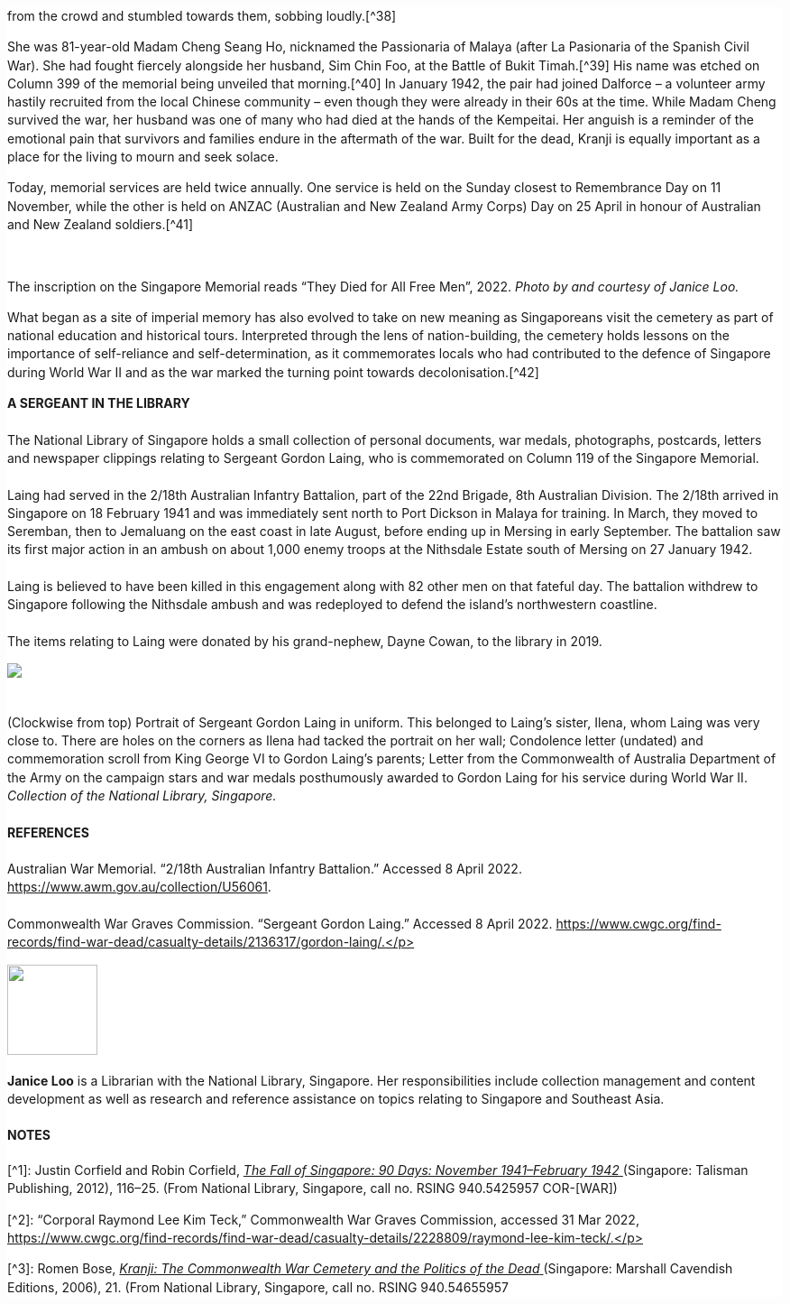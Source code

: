 from the crowd and stumbled towards them, sobbing loudly.[^38]</p><p>She was 81-year-old Madam Cheng Seang Ho, nicknamed the Passionaria of Malaya (after La Pasionaria of the Spanish Civil War). She had fought fiercely alongside her husband, Sim Chin Foo, at the Battle of Bukit Timah.[^39] His name was etched on Column 399 of the memorial being unveiled that morning.[^40] In January 1942, the pair had joined Dalforce – a volunteer army hastily recruited from the local Chinese community – even though they were already in their 60s at the time. While Madam Cheng survived the war, her husband was one of many who had died at the hands of the Kempeitai. Her anguish is a reminder of the emotional pain that survivors and families endure in the aftermath of the war. Built for the dead, Kranji is equally important as a place for the living to mourn and seek solace.</p><p>Today, memorial services are held twice annually. One service is held on the Sunday closest to Remembrance Day on 11 November, while the other is held on ANZAC (Australian and New Zealand Army Corps) Day on 25 April in honour of Australian and New Zealand soldiers.[^41]</p><div class="isomer-image-wrapper"><img style="width: 100%" height="auto" width="100%" alt="" src="/images/Vol%2018%20Issue%202/Kranji%20War%20Memorial/Memorial.png"></div><p>The inscription on the Singapore Memorial reads “They Died for All Free Men”, 2022. <em>Photo by and courtesy of Janice Loo.</em></p><p>What began as a site of imperial memory has also evolved to take on new meaning as Singaporeans visit the cemetery as part of national education and historical tours. Interpreted through the lens of nation-building, the cemetery holds lessons on the importance of self-reliance and self-determination, as it commemorates locals who had contributed to the defence of Singapore during World War II and as the war marked the turning point towards decolonisation.[^42]</p><p><strong>A SERGEANT IN THE LIBRARY </strong><br><br>The National Library of Singapore holds a small collection of personal documents, war medals, photographs, postcards, letters and newspaper clippings relating to Sergeant Gordon Laing, who is commemorated on Column 119 of the Singapore Memorial. <br><br>Laing had served in the 2/18th Australian Infantry Battalion, part of the 22nd Brigade, 8th Australian Division. The 2/18th arrived in Singapore on 18 February 1941 and was immediately sent north to Port Dickson in Malaya for training. In March, they moved to Seremban, then to Jemaluang on the east coast in late August, before ending up in Mersing in early September. The battalion saw its first major action in an ambush on about 1,000 enemy troops at the Nithsdale Estate south of Mersing on 27 January 1942.<br><br>Laing is believed to have been killed in this engagement along with 82 other men on that fateful day. The battalion withdrew to Singapore following the Nithsdale ambush and was redeployed to defend the island’s northwestern coastline.<br><br>The items relating to Laing were donated by his grand-nephew, Dayne Cowan, to the library in 2019.<br></p><div class="isomer-image-wrapper"><img style="width: 800px" height="auto" width="100%" src="/images/Vol%2018%20Issue%202/Kranji%20War%20Memorial/Textbox%20images.png"></div><p><br>(Clockwise from top) Portrait of Sergeant Gordon Laing in uniform. This belonged to Laing’s sister, Ilena, whom Laing was very close to. There are holes on the corners as Ilena had tacked the portrait on her wall; Condolence letter (undated) and commemoration scroll from King George VI to Gordon Laing’s parents; Letter from the Commonwealth of Australia Department of the Army on the campaign stars and war medals posthumously awarded to Gordon Laing for his service during World War II. <em>Collection of the National Library, Singapore.</em><br><br><strong>REFERENCES</strong> <br><br>Australian War Memorial. “2/18th Australian Infantry Battalion.” Accessed 8 April 2022. https://www.awm.gov.au/collection/U56061. <br><br>Commonwealth War Graves Commission. “Sergeant Gordon Laing.” Accessed 8 April 2022. https://www.cwgc.org/find-records/find-war-dead/casualty-details/2136317/gordon-laing/.</p><p></p><div class="isomer-image-wrapper"><img style="width: 100px; height: 100px;" height="auto" width="100%" src="/images/Vol%2018%20Issue%202/Authors/Janice_Loo.png"></div><p><strong>Janice Loo</strong>&nbsp;is a Librarian with the National Library, Singapore. Her responsibilities include collection management and content development as well as research and reference assistance on topics relating to Singapore and Southeast Asia.</p><h4><strong>NOTES</strong></h4><p>[^1]: Justin Corfield and Robin Corfield, <em><a href="https://catalogue.nlb.gov.sg/cgi-bin/spydus.exe/ENQ/WPAC/BIBENQ?SETLVL=1&amp;BRN=14296288" rel="noopener noreferrer nofollow" target="_blank">The Fall of Singapore: 90 Days: November 1941–February 1942</a></em><a href="https://catalogue.nlb.gov.sg/cgi-bin/spydus.exe/ENQ/WPAC/BIBENQ?SETLVL=1&amp;BRN=14296288" rel="noopener noreferrer nofollow" target="_blank"> </a>(Singapore: Talisman Publishing, 2012), 116–25. (From National Library, Singapore, call no. RSING 940.5425957 COR-[WAR])</p><p>[^2]: “Corporal Raymond Lee Kim Teck,” Commonwealth War Graves Commission, accessed 31 Mar 2022, https://www.cwgc.org/find-records/find-war-dead/casualty-details/2228809/raymond-lee-kim-teck/.</p><p>[^3]: Romen Bose, <em><a href="https://catalogue.nlb.gov.sg/cgi-bin/spydus.exe/ENQ/WPAC/BIBENQ?SETLVL=1&amp;BRN=12666092" rel="noopener noreferrer nofollow" target="_blank">Kranji: The Commonwealth War Cemetery and the Politics of the Dead</a></em><a href="https://catalogue.nlb.gov.sg/cgi-bin/spydus.exe/ENQ/WPAC/BIBENQ?SETLVL=1&amp;BRN=12666092" rel="noopener noreferrer nofollow" target="_blank"> </a>(Singapore: Marshall Cavendish Editions, 2006), 21. (From National Library, Singapore, call no. RSING 940.54655957